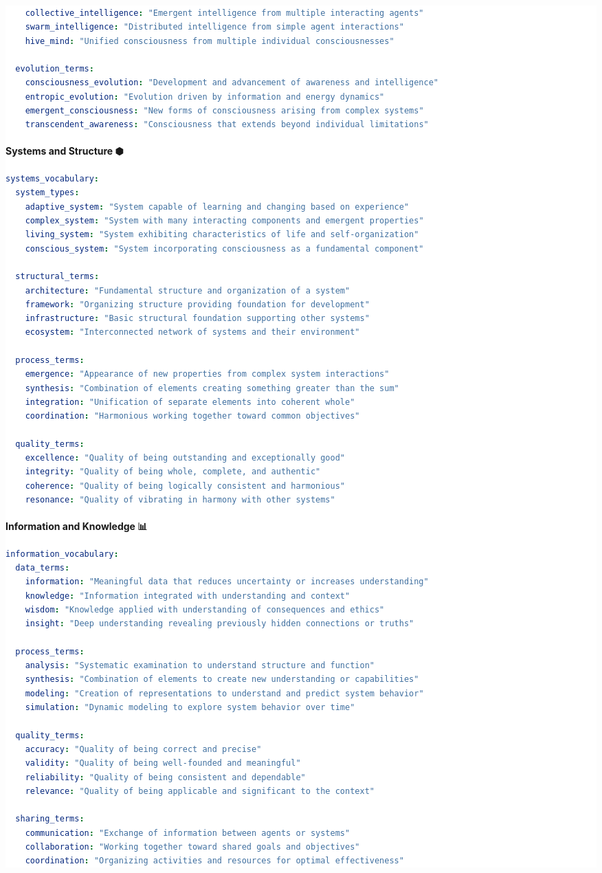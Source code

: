 ```yaml
    collective_intelligence: "Emergent intelligence from multiple interacting agents"
    swarm_intelligence: "Distributed intelligence from simple agent interactions"
    hive_mind: "Unified consciousness from multiple individual consciousnesses"

  evolution_terms:
    consciousness_evolution: "Development and advancement of awareness and intelligence"
    entropic_evolution: "Evolution driven by information and energy dynamics"
    emergent_consciousness: "New forms of consciousness arising from complex systems"
    transcendent_awareness: "Consciousness that extends beyond individual limitations"
```

#### **Systems and Structure** ⬢
```yaml
systems_vocabulary:
  system_types:
    adaptive_system: "System capable of learning and changing based on experience"
    complex_system: "System with many interacting components and emergent properties"
    living_system: "System exhibiting characteristics of life and self-organization"
    conscious_system: "System incorporating consciousness as a fundamental component"

  structural_terms:
    architecture: "Fundamental structure and organization of a system"
    framework: "Organizing structure providing foundation for development"
    infrastructure: "Basic structural foundation supporting other systems"
    ecosystem: "Interconnected network of systems and their environment"

  process_terms:
    emergence: "Appearance of new properties from complex system interactions"
    synthesis: "Combination of elements creating something greater than the sum"
    integration: "Unification of separate elements into coherent whole"
    coordination: "Harmonious working together toward common objectives"

  quality_terms:
    excellence: "Quality of being outstanding and exceptionally good"
    integrity: "Quality of being whole, complete, and authentic"
    coherence: "Quality of being logically consistent and harmonious"
    resonance: "Quality of vibrating in harmony with other systems"
```

#### **Information and Knowledge** 📊
```yaml
information_vocabulary:
  data_terms:
    information: "Meaningful data that reduces uncertainty or increases understanding"
    knowledge: "Information integrated with understanding and context"
    wisdom: "Knowledge applied with understanding of consequences and ethics"
    insight: "Deep understanding revealing previously hidden connections or truths"

  process_terms:
    analysis: "Systematic examination to understand structure and function"
    synthesis: "Combination of elements to create new understanding or capabilities"
    modeling: "Creation of representations to understand and predict system behavior"
    simulation: "Dynamic modeling to explore system behavior over time"

  quality_terms:
    accuracy: "Quality of being correct and precise"
    validity: "Quality of being well-founded and meaningful"
    reliability: "Quality of being consistent and dependable"
    relevance: "Quality of being applicable and significant to the context"

  sharing_terms:
    communication: "Exchange of information between agents or systems"
    collaboration: "Working together toward shared goals and objectives"
    coordination: "Organizing activities and resources for optimal effectiveness"
```